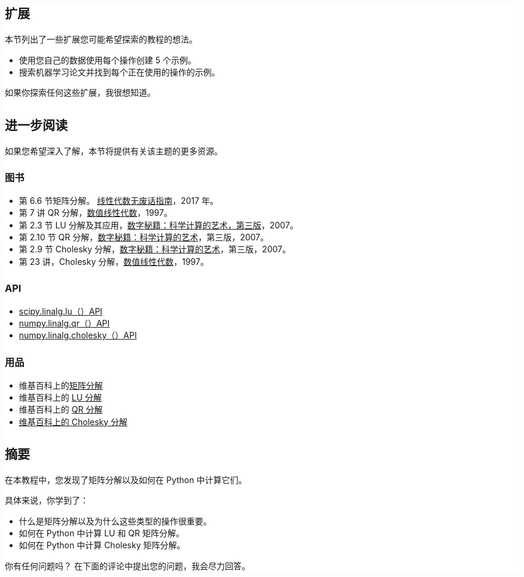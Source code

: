 ## 扩展

本节列出了一些扩展您可能希望探索的教程的想法。

*   使用您自己的数据使用每个操作创建 5 个示例。
*   搜索机器学习论文并找到每个正在使用的操作的示例。

如果你探索任何这些扩展，我很想知道。

## 进一步阅读

如果您希望深入了解，本节将提供有关该主题的更多资源。

### 图书

*   第 6.6 节矩阵分解。 [线性代数无废话指南](http://amzn.to/2k76D4)，2017 年。
*   第 7 讲 QR 分解，[数值线性代数](http://amzn.to/2BI9kRH)，1997。
*   第 2.3 节 LU 分解及其应用，[数字秘籍：科学计算的艺术，第三版](http://amzn.to/2BezVEE)，2007。
*   第 2.10 节 QR 分解，[数字秘籍：科学计算的艺术](http://amzn.to/2BezVEE)，第三版，2007。
*   第 2.9 节 Cholesky 分解，[数字秘籍：科学计算的艺术](http://amzn.to/2BezVEE)，第三版，2007。
*   第 23 讲，Cholesky 分解，[数值线性代数](http://amzn.to/2BI9kRH)，1997。

### API

*   [scipy.linalg.lu（）API](https://docs.scipy.org/doc/scipy-1.0.0/reference/generated/scipy.linalg.lu.html)
*   [numpy.linalg.qr（）API](https://docs.scipy.org/doc/numpy-1.13.0/reference/generated/numpy.linalg.qr.html)
*   [numpy.linalg.cholesky（）API](https://docs.scipy.org/doc/numpy-1.13.0/reference/generated/numpy.linalg.cholesky.html)

### 用品

*   维基百科上的[矩阵分解](https://en.wikipedia.org/wiki/Matrix_decomposition)
*   维基百科上的 [LU 分解](https://en.wikipedia.org/wiki/LU_decomposition)
*   维基百科上的 [QR 分解](https://en.wikipedia.org/wiki/QR_decomposition)
*   [维基百科上的 Cholesky 分解](https://en.wikipedia.org/wiki/Cholesky_decomposition)

## 摘要

在本教程中，您发现了矩阵分解以及如何在 Python 中计算它们。

具体来说，你学到了：

*   什么是矩阵分解以及为什么这些类型的操作很重要。
*   如何在 Python 中计算 LU 和 QR 矩阵分解。
*   如何在 Python 中计算 Cholesky 矩阵分解。

你有任何问题吗？
在下面的评论中提出您的问题，我会尽力回答。